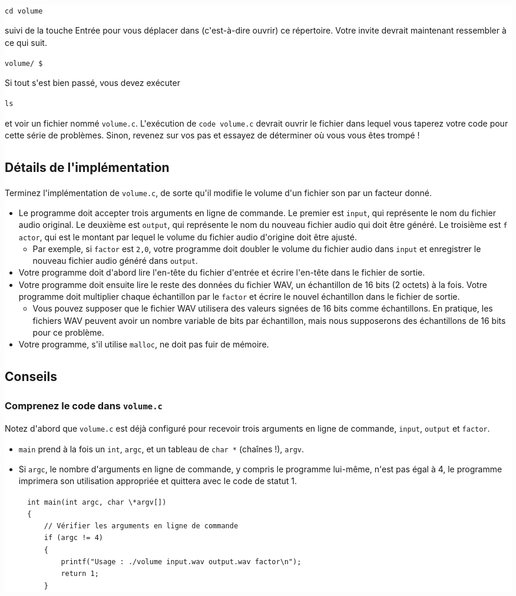     cd volume

suivi de la touche Entrée pour vous déplacer dans (c'est-à-dire ouvrir) ce répertoire. Votre invite devrait maintenant ressembler à ce qui suit.

    volume/ $

Si tout s'est bien passé, vous devez exécuter

    ls

et voir un fichier nommé `volume.c`. L'exécution de `code volume.c` devrait ouvrir le fichier dans lequel vous taperez votre code pour cette série de problèmes. Sinon, revenez sur vos pas et essayez de déterminer où vous vous êtes trompé !

## Détails de l'implémentation

Terminez l'implémentation de `volume.c`, de sorte qu'il modifie le volume d'un fichier son par un facteur donné.

- Le programme doit accepter trois arguments en ligne de commande. Le premier est `input`, qui représente le nom du fichier audio original. Le deuxième est `output`, qui représente le nom du nouveau fichier audio qui doit être généré. Le troisième est `factor`, qui est le montant par lequel le volume du fichier audio d'origine doit être ajusté.
  - Par exemple, si `factor` est `2,0`, votre programme doit doubler le volume du fichier audio dans `input` et enregistrer le nouveau fichier audio généré dans `output`.
- Votre programme doit d'abord lire l'en-tête du fichier d'entrée et écrire l'en-tête dans le fichier de sortie.
- Votre programme doit ensuite lire le reste des données du fichier WAV, un échantillon de 16 bits (2 octets) à la fois. Votre programme doit multiplier chaque échantillon par le `factor` et écrire le nouvel échantillon dans le fichier de sortie.
  - Vous pouvez supposer que le fichier WAV utilisera des valeurs signées de 16 bits comme échantillons. En pratique, les fichiers WAV peuvent avoir un nombre variable de bits par échantillon, mais nous supposerons des échantillons de 16 bits pour ce problème.
- Votre programme, s'il utilise `malloc`, ne doit pas fuir de mémoire.

## Conseils

### Comprenez le code dans `volume.c`

Notez d'abord que `volume.c` est déjà configuré pour recevoir trois arguments en ligne de commande, `input`, `output` et `factor`.

- `main` prend à la fois un `int`, `argc`, et un tableau de `char *` (chaînes !), `argv`.
- Si `argc`, le nombre d'arguments en ligne de commande, y compris le programme lui-même, n'est pas égal à 4, le programme imprimera son utilisation appropriée et quittera avec le code de statut 1.

        int main(int argc, char \*argv[])
        {
            // Vérifier les arguments en ligne de commande
            if (argc != 4)
            {
                printf("Usage : ./volume input.wav output.wav factor\n");
                return 1;
            }
